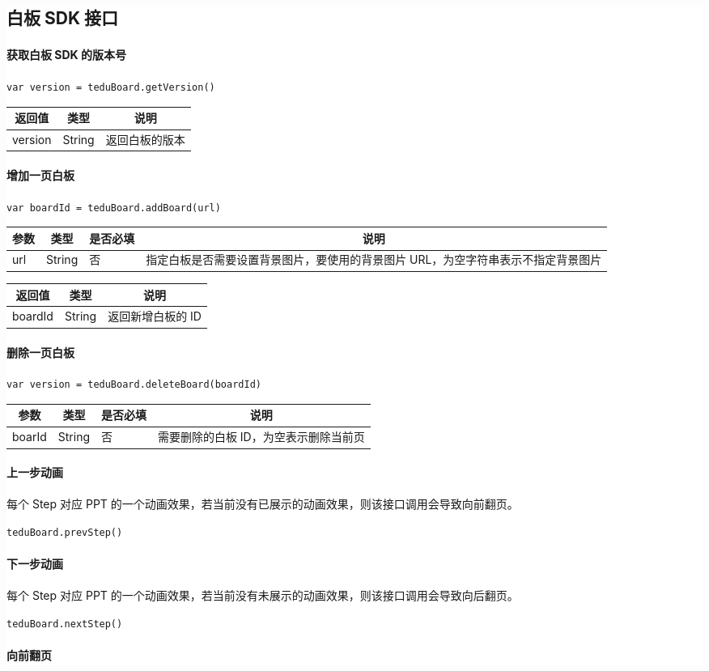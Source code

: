 
## 白板 SDK 接口

#### 获取白板 SDK 的版本号

```
var version = teduBoard.getVersion()
```

|  返回值  | 类型       | 说明 |
| -- | --------- | ------------------ |
|   version | String    | 返回白板的版本 |

#### 增加一页白板

```
var boardId = teduBoard.addBoard(url)
```

| 参数    |  类型   | 是否必填 | 说明 |
| ----------- | -----------| ---- | ------------------ |
| url |   String   | 否 | 指定白板是否需要设置背景图片，要使用的背景图片 URL，为空字符串表示不指定背景图片 |


|  返回值  | 类型       | 说明 |
| --------- | --------- | ------------------ |
|   boardId | String | 返回新增白板的 ID |



#### 删除一页白板

```
var version = teduBoard.deleteBoard(boardId)
```

| 参数 |  类型   | 是否必填 | 说明 |
| ----------- | -----------| ---- | ------------------ |
| boarId |   String | 否 | 需要删除的白板 ID，为空表示删除当前页 |

#### 上一步动画

每个 Step 对应 PPT 的一个动画效果，若当前没有已展示的动画效果，则该接口调用会导致向前翻页。

```
teduBoard.prevStep()
```

#### 下一步动画

每个 Step 对应 PPT 的一个动画效果，若当前没有未展示的动画效果，则该接口调用会导致向后翻页。

```
teduBoard.nextStep()
```

#### 向前翻页
